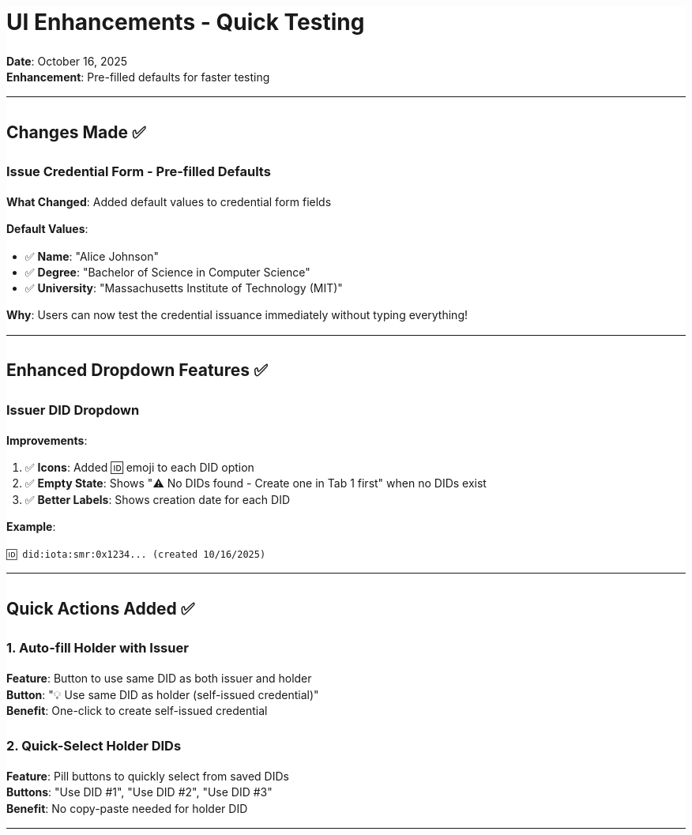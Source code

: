 # UI Enhancements - Quick Testing

**Date**: October 16, 2025  
**Enhancement**: Pre-filled defaults for faster testing

---

## Changes Made ✅

### Issue Credential Form - Pre-filled Defaults

**What Changed**: Added default values to credential form fields

**Default Values**:
- ✅ **Name**: "Alice Johnson"
- ✅ **Degree**: "Bachelor of Science in Computer Science"
- ✅ **University**: "Massachusetts Institute of Technology (MIT)"

**Why**: Users can now test the credential issuance immediately without typing everything!

---

## Enhanced Dropdown Features ✅

### Issuer DID Dropdown

**Improvements**:
1. ✅ **Icons**: Added 🆔 emoji to each DID option
2. ✅ **Empty State**: Shows "⚠️ No DIDs found - Create one in Tab 1 first" when no DIDs exist
3. ✅ **Better Labels**: Shows creation date for each DID

**Example**:
```
🆔 did:iota:smr:0x1234... (created 10/16/2025)
```

---

## Quick Actions Added ✅

### 1. Auto-fill Holder with Issuer
**Feature**: Button to use same DID as both issuer and holder  
**Button**: "💡 Use same DID as holder (self-issued credential)"  
**Benefit**: One-click to create self-issued credential

### 2. Quick-Select Holder DIDs
**Feature**: Pill buttons to quickly select from saved DIDs  
**Buttons**: "Use DID #1", "Use DID #2", "Use DID #3"  
**Benefit**: No copy-paste needed for holder DID

---
